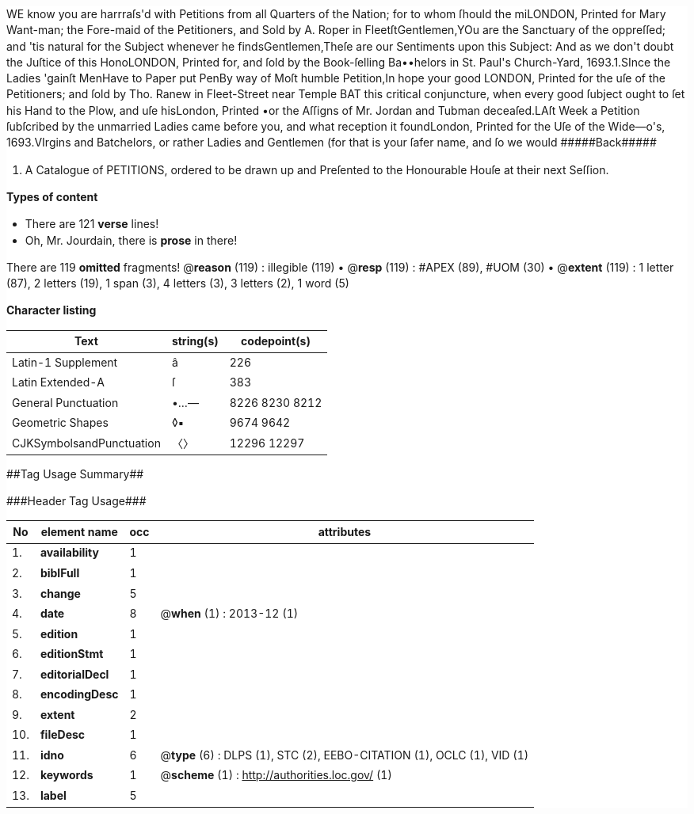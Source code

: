 WE know you are harrraſs'd with Petitions from all Quarters of the Nation; for to whom ſhould the miLONDON, Printed for Mary Want-man; the Fore-maid of the Petitioners, and Sold by A. Roper in FleetſtGentlemen,YOu are the Sanctuary of the oppreſſed; and 'tis natural for the Subject whenever he findsGentlemen,Theſe are our Sentiments upon this Subject: And as we don't doubt the Juſtice of this HonoLONDON, Printed for, and ſold by the Book-ſelling Ba••helors in St. Paul's Church-Yard, 1693.1.SInce the Ladies 'gainſt MenHave to Paper put PenBy way of Moſt humble Petition,In hope your good LONDON, Printed for the uſe of the Petitioners; and ſold by Tho. Ranew in Fleet-Street near Temple BAT this critical conjuncture, when every good ſubject ought to ſet his Hand to the Plow, and uſe hisLondon, Printed •or the Aſſigns of Mr. Jordan and Tubman deceaſed.LAſt Week a Petition ſubſcribed by the unmarried Ladies came before you, and what reception it foundLondon, Printed for the Uſe of the Wide—o's, 1693.VIrgins and Batchelors, or rather Ladies and Gentlemen (for that is your ſafer name, and ſo we would
#####Back#####

1. A Catalogue of PETITIONS, ordered to be drawn up and Preſented to the Honourable Houſe at their next Seſſion.

**Types of content**

  * There are 121 **verse** lines!
  * Oh, Mr. Jourdain, there is **prose** in there!

There are 119 **omitted** fragments! 
 @__reason__ (119) : illegible (119)  •  @__resp__ (119) : #APEX (89), #UOM (30)  •  @__extent__ (119) : 1 letter (87), 2 letters (19), 1 span (3), 4 letters (3), 3 letters (2), 1 word (5)

**Character listing**


|Text|string(s)|codepoint(s)|
|---|---|---|
|Latin-1 Supplement|â|226|
|Latin Extended-A|ſ|383|
|General Punctuation|•…—|8226 8230 8212|
|Geometric Shapes|◊▪|9674 9642|
|CJKSymbolsandPunctuation|〈〉|12296 12297|

##Tag Usage Summary##

###Header Tag Usage###

|No|element name|occ|attributes|
|---|---|---|---|
|1.|__availability__|1||
|2.|__biblFull__|1||
|3.|__change__|5||
|4.|__date__|8| @__when__ (1) : 2013-12 (1)|
|5.|__edition__|1||
|6.|__editionStmt__|1||
|7.|__editorialDecl__|1||
|8.|__encodingDesc__|1||
|9.|__extent__|2||
|10.|__fileDesc__|1||
|11.|__idno__|6| @__type__ (6) : DLPS (1), STC (2), EEBO-CITATION (1), OCLC (1), VID (1)|
|12.|__keywords__|1| @__scheme__ (1) : http://authorities.loc.gov/ (1)|
|13.|__label__|5||